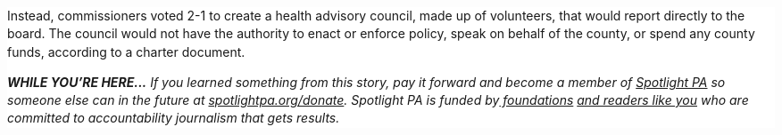 Instead, commissioners voted 2-1 to create a health advisory council, made up of volunteers, that would report directly to the board. The council would not have the authority to enact or enforce policy, speak on behalf of the county, or spend any county funds, according to a charter document.

<i><b>WHILE YOU’RE HERE...</b></i><i> If you learned something from this story, pay it forward and become a member of </i><a href="https://lesspage.com/"><i>Spotlight PA</i></a><i> so someone else can in the future at </i><a href="http://spotlightpa.org/donate"><i>spotlightpa.org/donate</i></a><i>. Spotlight PA is funded by</i><a href="https://lesspage.com/support"><i> foundations</i></a><i> </i><a href="https://lesspage.com/support"><i>and readers like you</i></a><i> who are committed to accountability journalism that gets results.</i>
